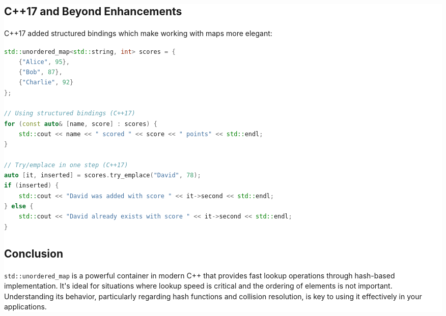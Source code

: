 ## C++17 and Beyond Enhancements

C++17 added structured bindings which make working with maps more elegant:

```cpp
std::unordered_map<std::string, int> scores = {
    {"Alice", 95},
    {"Bob", 87},
    {"Charlie", 92}
};

// Using structured bindings (C++17)
for (const auto& [name, score] : scores) {
    std::cout << name << " scored " << score << " points" << std::endl;
}

// Try/emplace in one step (C++17)
auto [it, inserted] = scores.try_emplace("David", 78);
if (inserted) {
    std::cout << "David was added with score " << it->second << std::endl;
} else {
    std::cout << "David already exists with score " << it->second << std::endl;
}
```

## Conclusion

`std::unordered_map` is a powerful container in modern C++ that provides fast lookup operations through hash-based implementation. It's ideal for situations where lookup speed is critical and the ordering of elements is not important. Understanding its behavior, particularly regarding hash functions and collision resolution, is key to using it effectively in your applications.

